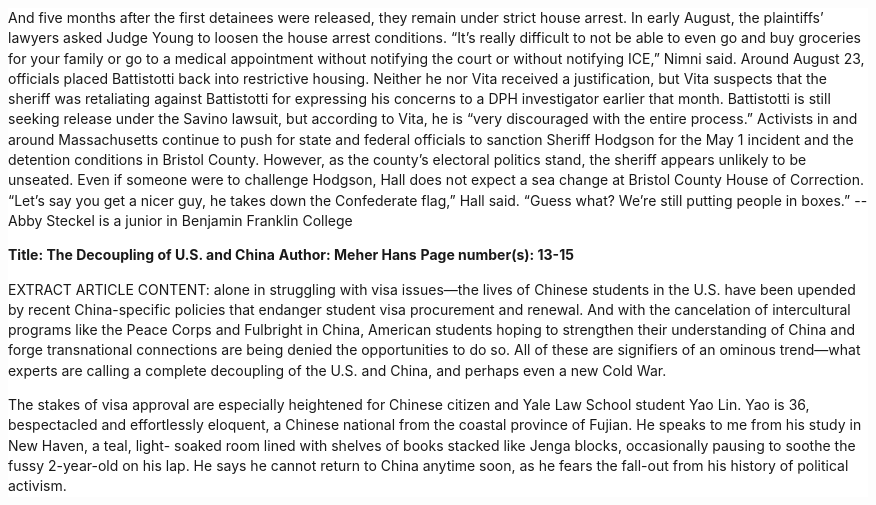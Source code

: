 And five months after the first detainees were released, 
they remain under strict house arrest. In early August, 
the plaintiffs’ lawyers asked Judge Young to loosen the 
house arrest conditions. “It’s really difficult to not be 
able to even go and buy groceries for your family or go 
to a medical appointment without notifying the court or 
without notifying ICE,” Nimni said. 
Around August 23, officials placed Battistotti back 
into restrictive housing. Neither he nor Vita received a 
justification, but Vita suspects that the sheriff was retaliating against Battistotti for expressing his concerns to a 
DPH investigator earlier that month. Battistotti is still 
seeking release under the Savino lawsuit, but according 
to Vita, he is “very discouraged with the entire process.” 
Activists in and around Massachusetts continue to 
push for state and federal officials to sanction Sheriff Hodgson for the May 1 incident and the detention 
conditions in Bristol County. However, as the county’s 
electoral politics stand, the sheriff appears unlikely to 
be unseated. Even if someone were to challenge Hodgson, Hall does not expect a sea change at Bristol County 
House of Correction. “Let’s say you get a nicer guy, he 
takes down the Confederate flag,” Hall said. “Guess 
what? We’re still putting people in boxes.” 
--Abby Steckel is a junior in  Benjamin
 Franklin College



**Title: The Decoupling of U.S. and China**
**Author: Meher Hans**
**Page number(s): 13-15**

EXTRACT ARTICLE CONTENT:
alone in struggling with visa issues—the lives of 
Chinese students in the U.S. have been upended 
by recent China-specific policies that endanger 
student visa procurement and renewal. And 
with the cancelation of intercultural programs 
like the Peace Corps and Fulbright in China, 
American students hoping to strengthen their 
understanding of China and forge transnational 
connections are being denied the opportunities 
to do so. All of these are signifiers of an ominous 
trend—what experts are calling a complete 
decoupling of the U.S. and China, and perhaps 
even a new Cold War.


The stakes of visa approval are especially 
heightened for Chinese citizen and Yale Law 
School student Yao Lin. Yao is 36, bespectacled 
and effortlessly eloquent, a Chinese national 
from the coastal province of Fujian. He speaks 
to me from his study in New Haven, a teal, light-
soaked room lined with shelves of books stacked 
like Jenga blocks, occasionally pausing to soothe 
the fussy 2-year-old on his lap. He says he cannot 
return to China anytime soon, as he fears the 
fall-out from his history of political activism.
